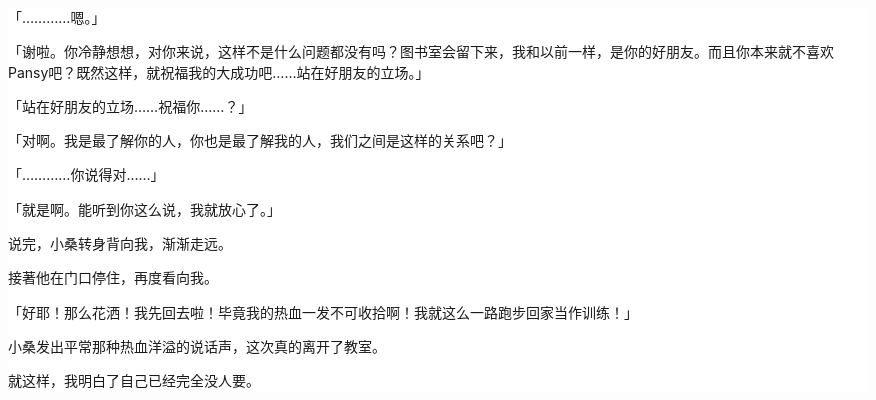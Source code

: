 「…………嗯。」

「谢啦。你冷静想想，对你来说，这样不是什么问题都没有吗？图书室会留下来，我和以前一样，是你的好朋友。而且你本来就不喜欢Pansy吧？既然这样，就祝福我的大成功吧……站在好朋友的立场。」

「站在好朋友的立场……祝福你……？」

「对啊。我是最了解你的人，你也是最了解我的人，我们之间是这样的关系吧？」

「…………你说得对……」

「就是啊。能听到你这么说，我就放心了。」

说完，小桑转身背向我，渐渐走远。

接著他在门口停住，再度看向我。

「好耶！那么花洒！我先回去啦！毕竟我的热血一发不可收拾啊！我就这么一路跑步回家当作训练！」

小桑发出平常那种热血洋溢的说话声，这次真的离开了教室。

就这样，我明白了自己已经完全没人要。

